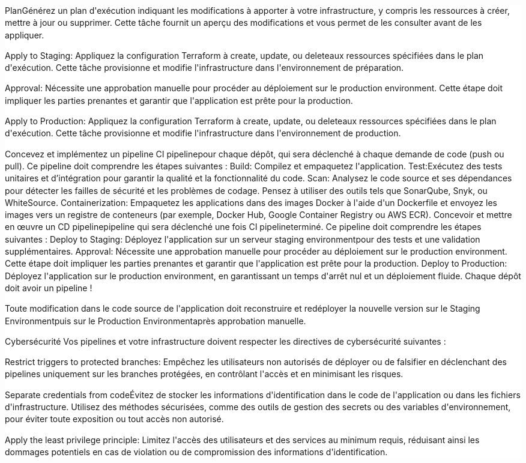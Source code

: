 PlanGénérez un plan d'exécution indiquant les modifications à apporter à votre infrastructure, y compris les ressources à créer, mettre à jour ou supprimer. Cette tâche fournit un aperçu des modifications et vous permet de les consulter avant de les appliquer.

Apply to Staging: Appliquez la configuration Terraform à create, update, ou deleteaux ressources spécifiées dans le plan d'exécution. Cette tâche provisionne et modifie l'infrastructure dans l'environnement de préparation.

Approval: Nécessite une approbation manuelle pour procéder au déploiement sur le production environment. Cette étape doit impliquer les parties prenantes et garantir que l'application est prête pour la production.

Apply to Production: Appliquez la configuration Terraform à create, update, ou deleteaux ressources spécifiées dans le plan d'exécution. Cette tâche provisionne et modifie l'infrastructure dans l'environnement de production.

Concevez et implémentez un pipeline CI pipelinepour chaque dépôt, qui sera déclenché à chaque demande de code (push ou pull). Ce pipeline doit comprendre les étapes suivantes :
Build: Compilez et empaquetez l'application.
Test:Exécutez des tests unitaires et d’intégration pour garantir la qualité et la fonctionnalité du code.
Scan: Analysez le code source et ses dépendances pour détecter les failles de sécurité et les problèmes de codage. Pensez à utiliser des outils tels que SonarQube, Snyk, ou WhiteSource.
Containerization: Empaquetez les applications dans des images Docker à l'aide d'un Dockerfile et envoyez les images vers un registre de conteneurs (par exemple, Docker Hub, Google Container Registry ou AWS ECR).
Concevoir et mettre en œuvre un CD pipelinepipeline qui sera déclenché une fois CI pipelineterminé. Ce pipeline doit comprendre les étapes suivantes :
Deploy to Staging: Déployez l'application sur un serveur staging environmentpour des tests et une validation supplémentaires.
Approval: Nécessite une approbation manuelle pour procéder au déploiement sur le production environment. Cette étape doit impliquer les parties prenantes et garantir que l'application est prête pour la production.
Deploy to Production: Déployez l'application sur le production environment, en garantissant un temps d'arrêt nul et un déploiement fluide.
Chaque dépôt doit avoir un pipeline !

Toute modification dans le code source de l'application doit reconstruire et redéployer la nouvelle version sur le Staging Environmentpuis sur le Production Environmentaprès approbation manuelle.

Cybersécurité
Vos pipelines et votre infrastructure doivent respecter les directives de cybersécurité suivantes :

Restrict triggers to protected branches: Empêchez les utilisateurs non autorisés de déployer ou de falsifier en déclenchant des pipelines uniquement sur les branches protégées, en contrôlant l'accès et en minimisant les risques.

Separate credentials from codeÉvitez de stocker les informations d'identification dans le code de l'application ou dans les fichiers d'infrastructure. Utilisez des méthodes sécurisées, comme des outils de gestion des secrets ou des variables d'environnement, pour éviter toute exposition ou tout accès non autorisé.

Apply the least privilege principle: Limitez l'accès des utilisateurs et des services au minimum requis, réduisant ainsi les dommages potentiels en cas de violation ou de compromission des informations d'identification.
